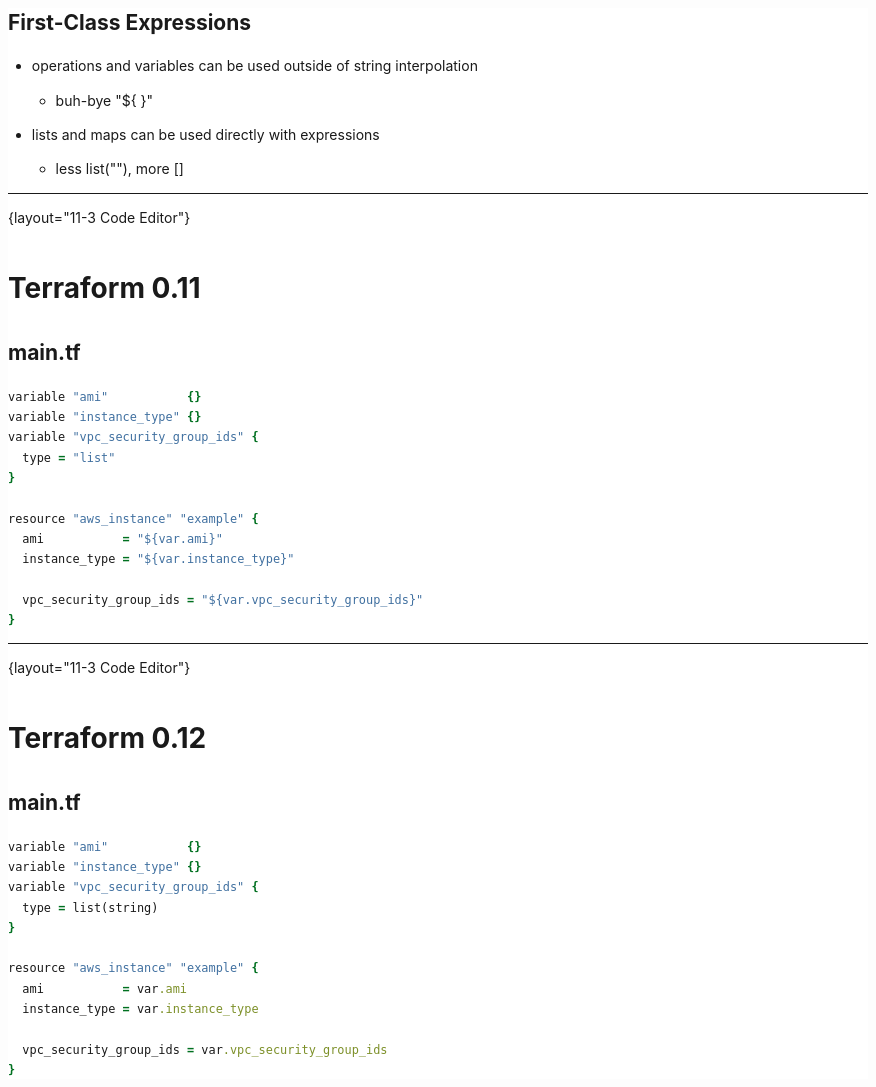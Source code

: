 ## First-Class Expressions

* operations and variables can be used outside of string interpolation
    * buh-bye "${ }"

* lists and maps can be used directly with expressions 
    * less list(""), more []




---
{layout="11-3 Code Editor"}

# Terraform 0.11
## main.tf

```ruby {style="font-size:28"}
variable "ami"           {}
variable "instance_type" {}
variable "vpc_security_group_ids" {
  type = "list"
}

resource "aws_instance" "example" {
  ami           = "${var.ami}"
  instance_type = "${var.instance_type}"

  vpc_security_group_ids = "${var.vpc_security_group_ids}"
}
```




---
{layout="11-3 Code Editor"}

# Terraform 0.12
## main.tf

```ruby {style="font-size:28"}
variable "ami"           {}
variable "instance_type" {}
variable "vpc_security_group_ids" {
  type = list(string)
}

resource "aws_instance" "example" {
  ami           = var.ami
  instance_type = var.instance_type

  vpc_security_group_ids = var.vpc_security_group_ids
}
```
